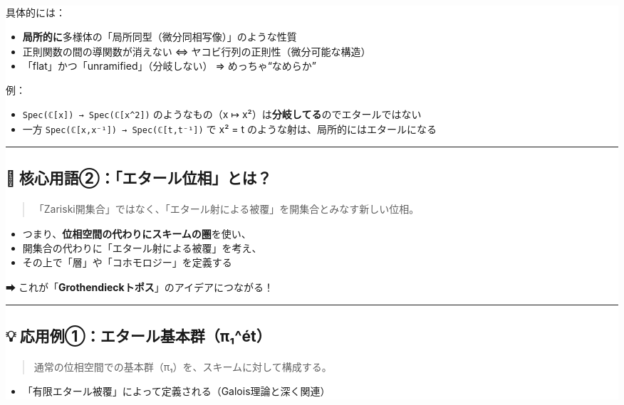 具体的には：

- **局所的に**多様体の「局所同型（微分同相写像）」のような性質
- 正則関数の間の導関数が消えない ⇔ ヤコビ行列の正則性（微分可能な構造）
- 「flat」かつ「unramified」（分岐しない） ⇒ めっちゃ“なめらか”

例：
- `Spec(ℂ[x]) → Spec(ℂ[x^2])` のようなもの（x ↦ x²）は**分岐してる**のでエタールではない  
- 一方 `Spec(ℂ[x,x⁻¹]) → Spec(ℂ[t,t⁻¹])` で x² = t のような射は、局所的にはエタールになる

---

## 🧠 核心用語②：「エタール位相」とは？

> 「Zariski開集合」ではなく、「エタール射による被覆」を開集合とみなす新しい位相。

- つまり、**位相空間の代わりにスキームの圏**を使い、
- 開集合の代わりに「エタール射による被覆」を考え、
- その上で「層」や「コホモロジー」を定義する

➡ これが「**Grothendieckトポス**」のアイデアにつながる！

---

## 💡 応用例①：エタール基本群（π₁^ét）

> 通常の位相空間での基本群（π₁）を、スキームに対して構成する。

- 「有限エタール被覆」によって定義される（Galois理論と深く関連）
